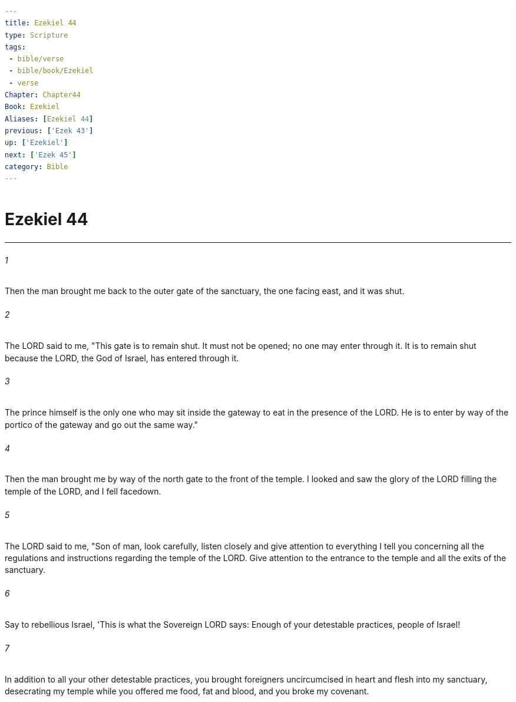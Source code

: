 ```yaml
---
title: Ezekiel 44
type: Scripture
tags:
 - bible/verse
 - bible/book/Ezekiel
 - verse
Chapter: Chapter44
Book: Ezekiel
Aliases: [Ezekiel 44]
previous: ['Ezek 43']
up: ['Ezekiel']
next: ['Ezek 45']
category: Bible
---
```

# Ezekiel 44

***


###### 1 
Then the man brought me back to the outer gate of the sanctuary, the one facing east, and it was shut. 

###### 2 
The LORD said to me, "This gate is to remain shut. It must not be opened; no one may enter through it. It is to remain shut because the LORD, the God of Israel, has entered through it. 

###### 3 
The prince himself is the only one who may sit inside the gateway to eat in the presence of the LORD. He is to enter by way of the portico of the gateway and go out the same way." 

###### 4 
Then the man brought me by way of the north gate to the front of the temple. I looked and saw the glory of the LORD filling the temple of the LORD, and I fell facedown. 

###### 5 
The LORD said to me, "Son of man, look carefully, listen closely and give attention to everything I tell you concerning all the regulations and instructions regarding the temple of the LORD. Give attention to the entrance to the temple and all the exits of the sanctuary. 

###### 6 
Say to rebellious Israel, 'This is what the Sovereign LORD says: Enough of your detestable practices, people of Israel! 

###### 7 
In addition to all your other detestable practices, you brought foreigners uncircumcised in heart and flesh into my sanctuary, desecrating my temple while you offered me food, fat and blood, and you broke my covenant. 

